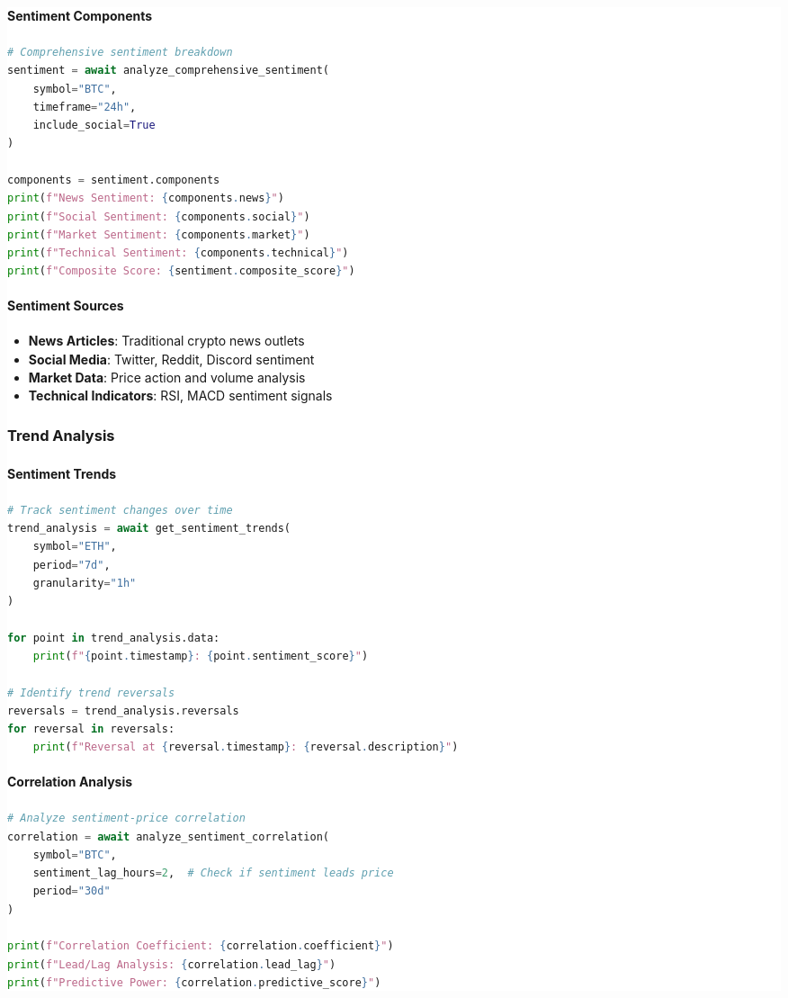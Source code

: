 #### Sentiment Components
```python
# Comprehensive sentiment breakdown
sentiment = await analyze_comprehensive_sentiment(
    symbol="BTC",
    timeframe="24h",
    include_social=True
)

components = sentiment.components
print(f"News Sentiment: {components.news}")
print(f"Social Sentiment: {components.social}")
print(f"Market Sentiment: {components.market}")
print(f"Technical Sentiment: {components.technical}")
print(f"Composite Score: {sentiment.composite_score}")
```

#### Sentiment Sources
- **News Articles**: Traditional crypto news outlets
- **Social Media**: Twitter, Reddit, Discord sentiment
- **Market Data**: Price action and volume analysis
- **Technical Indicators**: RSI, MACD sentiment signals

### Trend Analysis

#### Sentiment Trends
```python
# Track sentiment changes over time
trend_analysis = await get_sentiment_trends(
    symbol="ETH",
    period="7d",
    granularity="1h"
)

for point in trend_analysis.data:
    print(f"{point.timestamp}: {point.sentiment_score}")
    
# Identify trend reversals
reversals = trend_analysis.reversals
for reversal in reversals:
    print(f"Reversal at {reversal.timestamp}: {reversal.description}")
```

#### Correlation Analysis
```python
# Analyze sentiment-price correlation
correlation = await analyze_sentiment_correlation(
    symbol="BTC",
    sentiment_lag_hours=2,  # Check if sentiment leads price
    period="30d"
)

print(f"Correlation Coefficient: {correlation.coefficient}")
print(f"Lead/Lag Analysis: {correlation.lead_lag}")
print(f"Predictive Power: {correlation.predictive_score}")
```
